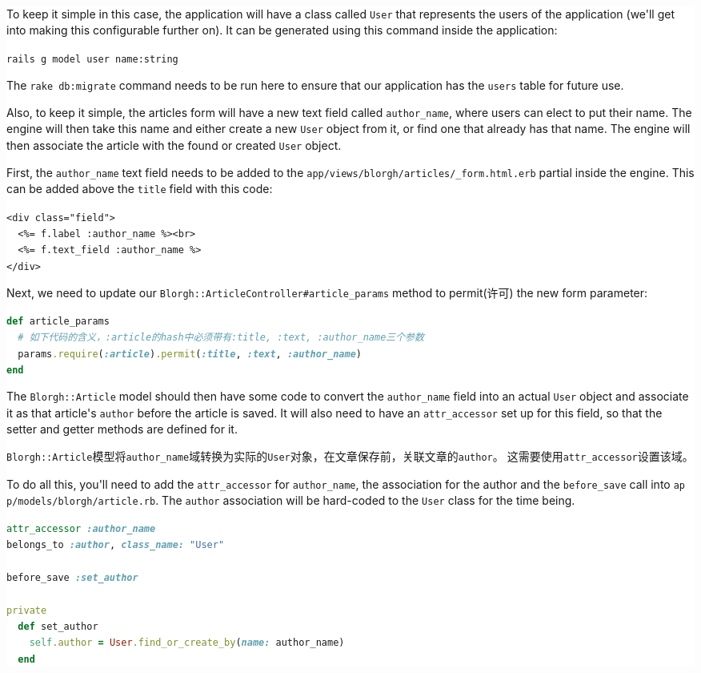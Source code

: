 To keep it simple in this case, the application will have a class called `User`
that represents the users of the application (we'll get into making this
configurable further on). It can be generated using this command inside the
application:

```bash
rails g model user name:string
```

The `rake db:migrate` command needs to be run here to ensure that our
application has the `users` table for future use.

Also, to keep it simple, the articles form will have a new text field called
`author_name`, where users can elect to put their name. The engine will then
take this name and either create a new `User` object from it, or find one that
already has that name. The engine will then associate the article with the found or
created `User` object.

First, the `author_name` text field needs to be added to the
`app/views/blorgh/articles/_form.html.erb` partial inside the engine. This can be
added above the `title` field with this code:

```erb
<div class="field">
  <%= f.label :author_name %><br>
  <%= f.text_field :author_name %>
</div>
```

Next, we need to update our `Blorgh::ArticleController#article_params` method to
permit(许可) the new form parameter:

```ruby
def article_params
  # 如下代码的含义，:article的hash中必须带有:title, :text, :author_name三个参数
  params.require(:article).permit(:title, :text, :author_name)
end
```

The `Blorgh::Article` model should then have some code to convert the `author_name`
field into an actual `User` object and associate it as that article's `author`
before the article is saved. It will also need to have an `attr_accessor` set up
for this field, so that the setter and getter methods are defined for it.

`Blorgh::Article`模型将`author_name`域转换为实际的`User`对象，在文章保存前，关联文章的`author`。
这需要使用`attr_accessor`设置该域。

To do all this, you'll need to add the `attr_accessor` for `author_name`, the
association for the author and the `before_save` call into
`app/models/blorgh/article.rb`. The `author` association will be hard-coded to the
`User` class for the time being.

```ruby
attr_accessor :author_name
belongs_to :author, class_name: "User"

before_save :set_author

private
  def set_author
    self.author = User.find_or_create_by(name: author_name)
  end
```
